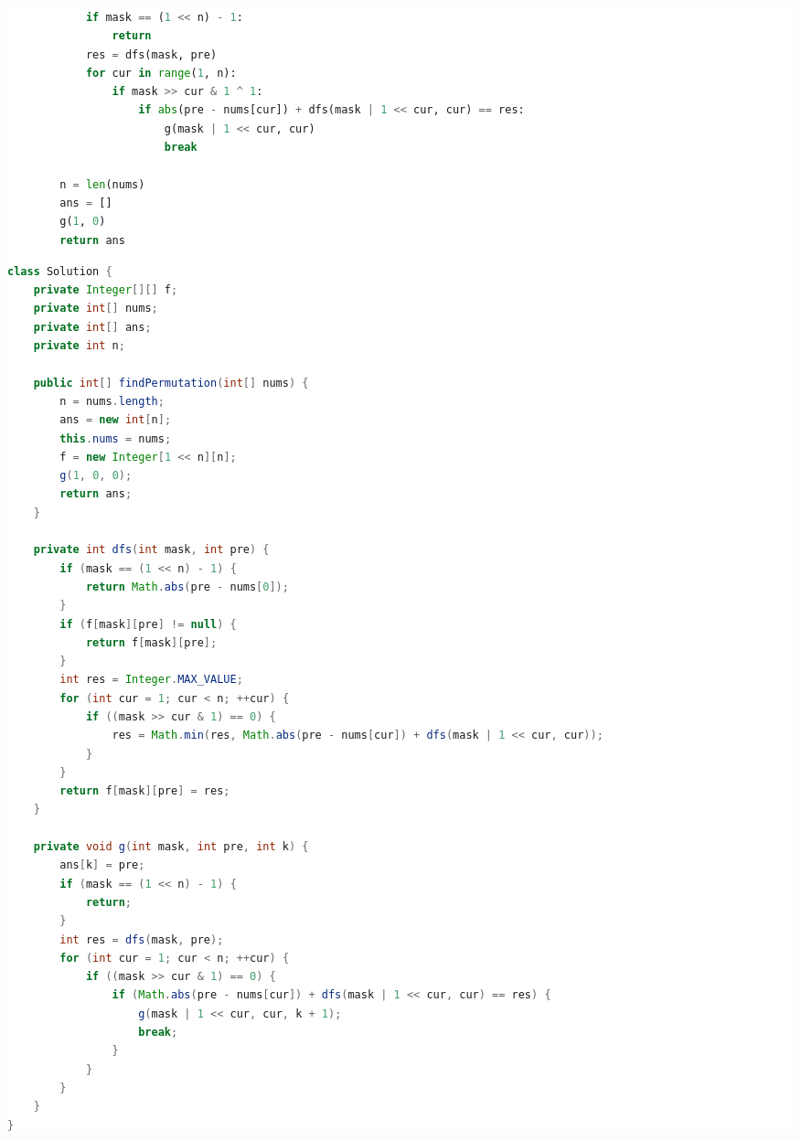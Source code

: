 ```python
            if mask == (1 << n) - 1:
                return
            res = dfs(mask, pre)
            for cur in range(1, n):
                if mask >> cur & 1 ^ 1:
                    if abs(pre - nums[cur]) + dfs(mask | 1 << cur, cur) == res:
                        g(mask | 1 << cur, cur)
                        break

        n = len(nums)
        ans = []
        g(1, 0)
        return ans
```

```java
class Solution {
    private Integer[][] f;
    private int[] nums;
    private int[] ans;
    private int n;

    public int[] findPermutation(int[] nums) {
        n = nums.length;
        ans = new int[n];
        this.nums = nums;
        f = new Integer[1 << n][n];
        g(1, 0, 0);
        return ans;
    }

    private int dfs(int mask, int pre) {
        if (mask == (1 << n) - 1) {
            return Math.abs(pre - nums[0]);
        }
        if (f[mask][pre] != null) {
            return f[mask][pre];
        }
        int res = Integer.MAX_VALUE;
        for (int cur = 1; cur < n; ++cur) {
            if ((mask >> cur & 1) == 0) {
                res = Math.min(res, Math.abs(pre - nums[cur]) + dfs(mask | 1 << cur, cur));
            }
        }
        return f[mask][pre] = res;
    }

    private void g(int mask, int pre, int k) {
        ans[k] = pre;
        if (mask == (1 << n) - 1) {
            return;
        }
        int res = dfs(mask, pre);
        for (int cur = 1; cur < n; ++cur) {
            if ((mask >> cur & 1) == 0) {
                if (Math.abs(pre - nums[cur]) + dfs(mask | 1 << cur, cur) == res) {
                    g(mask | 1 << cur, cur, k + 1);
                    break;
                }
            }
        }
    }
}
```
